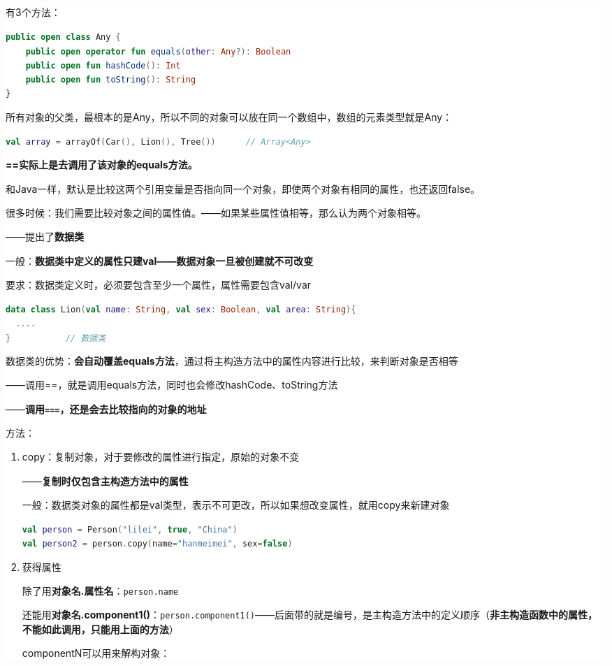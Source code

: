 有3个方法：

```kotlin
public open class Any {
    public open operator fun equals(other: Any?): Boolean
    public open fun hashCode(): Int
    public open fun toString(): String
}

```

所有对象的父类，最根本的是Any，所以不同的对象可以放在同一个数组中，数组的元素类型就是Any：

```kotlin
val array = arrayOf(Car(), Lion(), Tree())		// Array<Any>
```

**==实际上是去调用了该对象的equals方法。**

和Java一样，默认是比较这两个引用变量是否指向同一个对象，即使两个对象有相同的属性，也还返回false。

很多时候：我们需要比较对象之间的属性值。——如果某些属性值相等，那么认为两个对象相等。

——提出了**数据类**

一般：**数据类中定义的属性只建val——数据对象一旦被创建就不可改变**

要求：数据类定义时，必须要包含至少一个属性，属性需要包含val/var

```kotlin
data class Lion(val name: String, val sex: Boolean, val area: String){
  ....
}			// 数据类
```

数据类的优势：**会自动覆盖equals方法**，通过将主构造方法中的属性内容进行比较，来判断对象是否相等

——调用==，就是调用equals方法，同时也会修改hashCode、toString方法

——**调用`===`，还是会去比较指向的对象的地址**

方法：

1. copy：复制对象，对于要修改的属性进行指定，原始的对象不变

   ——**复制时仅包含主构造方法中的属性**

   一般：数据类对象的属性都是val类型，表示不可更改，所以如果想改变属性，就用copy来新建对象

   ```kotlin
   val person = Person("lilei", true, "China")
   val person2 = person.copy(name="hanmeimei", sex=false)
   ```

2. 获得属性

   除了用**对象名.属性名**：`person.name`

   还能用**对象名.component1()**：`person.component1()`——后面带的就是编号，是主构造方法中的定义顺序（**非主构造函数中的属性，不能如此调用，只能用上面的方法**）

   componentN可以用来解构对象：
